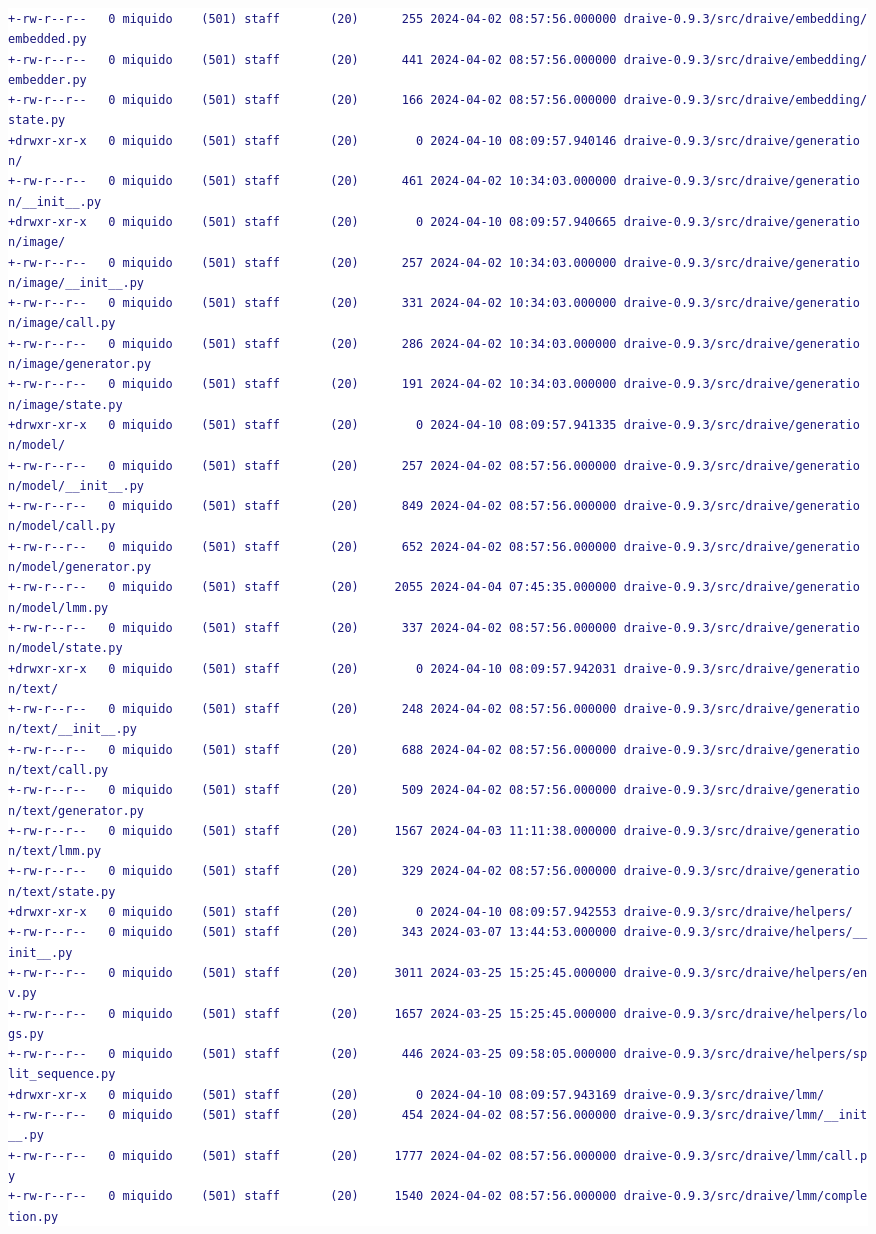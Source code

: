 ```diff
+-rw-r--r--   0 miquido    (501) staff       (20)      255 2024-04-02 08:57:56.000000 draive-0.9.3/src/draive/embedding/embedded.py
+-rw-r--r--   0 miquido    (501) staff       (20)      441 2024-04-02 08:57:56.000000 draive-0.9.3/src/draive/embedding/embedder.py
+-rw-r--r--   0 miquido    (501) staff       (20)      166 2024-04-02 08:57:56.000000 draive-0.9.3/src/draive/embedding/state.py
+drwxr-xr-x   0 miquido    (501) staff       (20)        0 2024-04-10 08:09:57.940146 draive-0.9.3/src/draive/generation/
+-rw-r--r--   0 miquido    (501) staff       (20)      461 2024-04-02 10:34:03.000000 draive-0.9.3/src/draive/generation/__init__.py
+drwxr-xr-x   0 miquido    (501) staff       (20)        0 2024-04-10 08:09:57.940665 draive-0.9.3/src/draive/generation/image/
+-rw-r--r--   0 miquido    (501) staff       (20)      257 2024-04-02 10:34:03.000000 draive-0.9.3/src/draive/generation/image/__init__.py
+-rw-r--r--   0 miquido    (501) staff       (20)      331 2024-04-02 10:34:03.000000 draive-0.9.3/src/draive/generation/image/call.py
+-rw-r--r--   0 miquido    (501) staff       (20)      286 2024-04-02 10:34:03.000000 draive-0.9.3/src/draive/generation/image/generator.py
+-rw-r--r--   0 miquido    (501) staff       (20)      191 2024-04-02 10:34:03.000000 draive-0.9.3/src/draive/generation/image/state.py
+drwxr-xr-x   0 miquido    (501) staff       (20)        0 2024-04-10 08:09:57.941335 draive-0.9.3/src/draive/generation/model/
+-rw-r--r--   0 miquido    (501) staff       (20)      257 2024-04-02 08:57:56.000000 draive-0.9.3/src/draive/generation/model/__init__.py
+-rw-r--r--   0 miquido    (501) staff       (20)      849 2024-04-02 08:57:56.000000 draive-0.9.3/src/draive/generation/model/call.py
+-rw-r--r--   0 miquido    (501) staff       (20)      652 2024-04-02 08:57:56.000000 draive-0.9.3/src/draive/generation/model/generator.py
+-rw-r--r--   0 miquido    (501) staff       (20)     2055 2024-04-04 07:45:35.000000 draive-0.9.3/src/draive/generation/model/lmm.py
+-rw-r--r--   0 miquido    (501) staff       (20)      337 2024-04-02 08:57:56.000000 draive-0.9.3/src/draive/generation/model/state.py
+drwxr-xr-x   0 miquido    (501) staff       (20)        0 2024-04-10 08:09:57.942031 draive-0.9.3/src/draive/generation/text/
+-rw-r--r--   0 miquido    (501) staff       (20)      248 2024-04-02 08:57:56.000000 draive-0.9.3/src/draive/generation/text/__init__.py
+-rw-r--r--   0 miquido    (501) staff       (20)      688 2024-04-02 08:57:56.000000 draive-0.9.3/src/draive/generation/text/call.py
+-rw-r--r--   0 miquido    (501) staff       (20)      509 2024-04-02 08:57:56.000000 draive-0.9.3/src/draive/generation/text/generator.py
+-rw-r--r--   0 miquido    (501) staff       (20)     1567 2024-04-03 11:11:38.000000 draive-0.9.3/src/draive/generation/text/lmm.py
+-rw-r--r--   0 miquido    (501) staff       (20)      329 2024-04-02 08:57:56.000000 draive-0.9.3/src/draive/generation/text/state.py
+drwxr-xr-x   0 miquido    (501) staff       (20)        0 2024-04-10 08:09:57.942553 draive-0.9.3/src/draive/helpers/
+-rw-r--r--   0 miquido    (501) staff       (20)      343 2024-03-07 13:44:53.000000 draive-0.9.3/src/draive/helpers/__init__.py
+-rw-r--r--   0 miquido    (501) staff       (20)     3011 2024-03-25 15:25:45.000000 draive-0.9.3/src/draive/helpers/env.py
+-rw-r--r--   0 miquido    (501) staff       (20)     1657 2024-03-25 15:25:45.000000 draive-0.9.3/src/draive/helpers/logs.py
+-rw-r--r--   0 miquido    (501) staff       (20)      446 2024-03-25 09:58:05.000000 draive-0.9.3/src/draive/helpers/split_sequence.py
+drwxr-xr-x   0 miquido    (501) staff       (20)        0 2024-04-10 08:09:57.943169 draive-0.9.3/src/draive/lmm/
+-rw-r--r--   0 miquido    (501) staff       (20)      454 2024-04-02 08:57:56.000000 draive-0.9.3/src/draive/lmm/__init__.py
+-rw-r--r--   0 miquido    (501) staff       (20)     1777 2024-04-02 08:57:56.000000 draive-0.9.3/src/draive/lmm/call.py
+-rw-r--r--   0 miquido    (501) staff       (20)     1540 2024-04-02 08:57:56.000000 draive-0.9.3/src/draive/lmm/completion.py
```